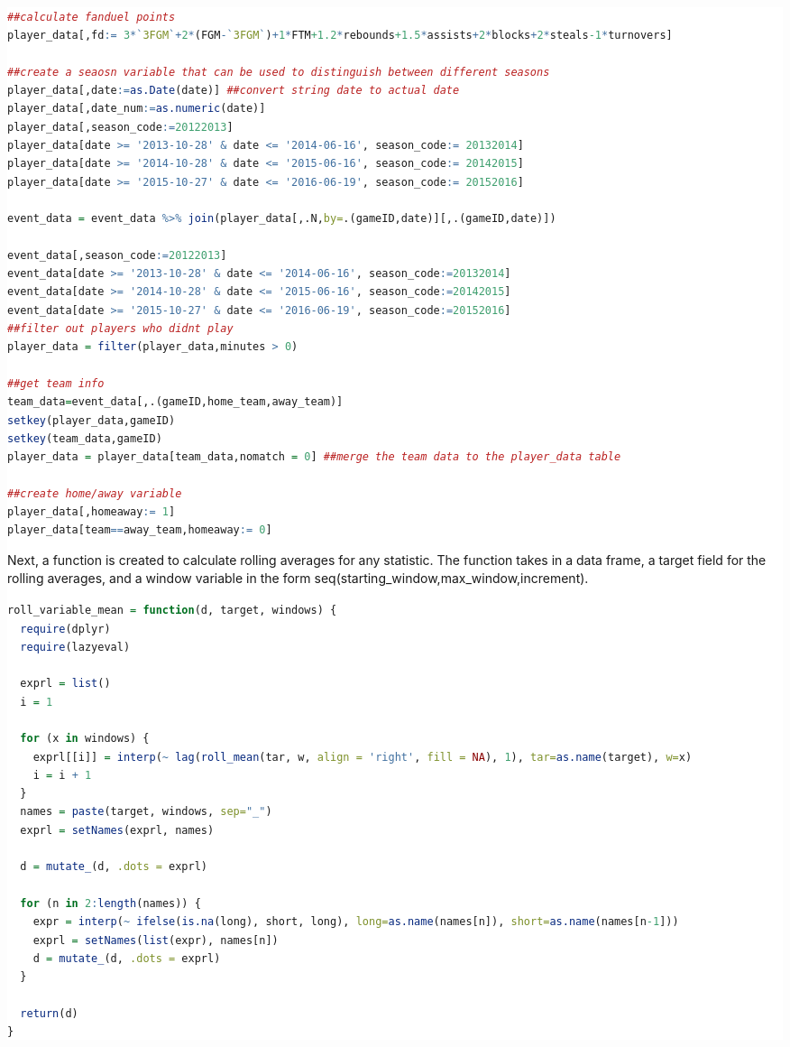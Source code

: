 ``` r
##calculate fanduel points
player_data[,fd:= 3*`3FGM`+2*(FGM-`3FGM`)+1*FTM+1.2*rebounds+1.5*assists+2*blocks+2*steals-1*turnovers]

##create a seaosn variable that can be used to distinguish between different seasons
player_data[,date:=as.Date(date)] ##convert string date to actual date
player_data[,date_num:=as.numeric(date)]
player_data[,season_code:=20122013]
player_data[date >= '2013-10-28' & date <= '2014-06-16', season_code:= 20132014]
player_data[date >= '2014-10-28' & date <= '2015-06-16', season_code:= 20142015]
player_data[date >= '2015-10-27' & date <= '2016-06-19', season_code:= 20152016]

event_data = event_data %>% join(player_data[,.N,by=.(gameID,date)][,.(gameID,date)])

event_data[,season_code:=20122013]
event_data[date >= '2013-10-28' & date <= '2014-06-16', season_code:=20132014]
event_data[date >= '2014-10-28' & date <= '2015-06-16', season_code:=20142015]
event_data[date >= '2015-10-27' & date <= '2016-06-19', season_code:=20152016]
##filter out players who didnt play
player_data = filter(player_data,minutes > 0)

##get team info
team_data=event_data[,.(gameID,home_team,away_team)]
setkey(player_data,gameID)
setkey(team_data,gameID)
player_data = player_data[team_data,nomatch = 0] ##merge the team data to the player_data table

##create home/away variable
player_data[,homeaway:= 1]
player_data[team==away_team,homeaway:= 0]
```

Next, a function is created to calculate rolling averages for any statistic. The function takes in a data frame, a target field for the rolling averages, and a window variable in the form seq(starting\_window,max\_window,increment).

``` r
roll_variable_mean = function(d, target, windows) {
  require(dplyr)
  require(lazyeval)
  
  exprl = list()
  i = 1
  
  for (x in windows) {
    exprl[[i]] = interp(~ lag(roll_mean(tar, w, align = 'right', fill = NA), 1), tar=as.name(target), w=x)
    i = i + 1
  }
  names = paste(target, windows, sep="_")
  exprl = setNames(exprl, names)
  
  d = mutate_(d, .dots = exprl)
  
  for (n in 2:length(names)) {
    expr = interp(~ ifelse(is.na(long), short, long), long=as.name(names[n]), short=as.name(names[n-1]))
    exprl = setNames(list(expr), names[n])
    d = mutate_(d, .dots = exprl)
  }
  
  return(d)
}

```